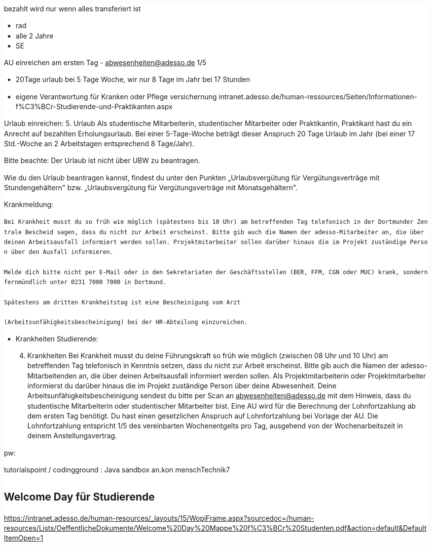 bezahlt wird nur wenn alles transferiert ist

- rad
- alle 2 Jahre
- SE

AU einreichen am ersten Tag - abwesenheiten@adesso.de
1/5 
- 20Tage urlaub bei 5 Tage Woche, wir nur 8 Tage im Jahr bei 17 Stunden

- eigene Verantwortung für Kranken oder Pflege versichernung
intranet.adesso.de/human-ressources/Seiten/Informationen-f%C3%BCr-Studierende-und-Praktikanten.aspx

Urlaub einreichen:
5. Urlaub
Als studentische Mitarbeiterin, studentischer Mitarbeiter oder Praktikantin, Praktikant hast du ein Anrecht auf bezahlten Erholungsurlaub. Bei einer 5-Tage-Woche beträgt dieser Anspruch 20 Tage Urlaub im Jahr (bei einer 17 Std.-Woche an 2 Arbeitstagen entsprechend 8 Tage/Jahr).

 

Bitte beachte: Der Urlaub ist nicht über UBW zu beantragen.

Wie du den Urlaub beantragen kannst, findest du unter den Punkten „Urlaubsvergütung für Vergütungsverträge mit Stundengehältern" bzw. „Urlaubsvergütung für Vergütungsverträge mit Monatsgehältern".

Krankmeldung:

	Bei Krankheit musst du so früh wie möglich (spätestens bis 10 Uhr) am betreffenden Tag telefonisch in der Dortmunder Zentrale Bescheid sagen, dass du nicht zur Arbeit erscheinst. Bitte gib auch die Namen der adesso-Mitarbeiter an, die über deinen Arbeitsausfall informiert werden sollen. Projektmitarbeiter sollen darüber hinaus die im Projekt zuständige Person über den Ausfall informieren.

	Melde dich bitte nicht per E-Mail oder in den Sekretariaten der Geschäftsstellen (BER, FFM, CGN oder MUC) krank, sondern fernmündlich unter 0231 7000 7000 in Dortmund.

	Spätestens am dritten Krankheitstag ist eine Bescheinigung vom Arzt

	(Arbeitsunfähigkeitsbescheinigung) bei der HR-Abteilung einzureichen. 

- Krankheiten Studierende:

	4. Krankheiten
	Bei Krankheit musst du deine Führungskraft so früh wie möglich (zwischen 08 Uhr und 10 Uhr) am betreffenden Tag telefonisch in Kenntnis setzen, dass du nicht zur Arbeit erscheinst. Bitte gib auch die Namen der adesso-Mitarbeitenden an, die über deinen Arbeitsausfall informiert werden sollen. Als Projektmitarbeiterin oder Projektmitarbeiter informierst du darüber hinaus die im Projekt zuständige Person über deine Abwesenheit. Deine Arbeitsunfähigkeitsbescheinigung sendest du bitte per Scan an abwesenheiten@adesso.de mit dem Hinweis, dass du studentische Mitarbeiterin oder studentischer Mitarbeiter bist. Eine AU wird für die Berechnung der Lohnfortzahlung ab dem ersten Tag benötigt. Du hast einen gesetzlichen Anspruch auf Lohnfortzahlung bei Vorlage der AU. Die Lohnfortzahlung entspricht 1/5 des vereinbarten Wochenentgelts pro Tag, ausgehend von der Wochenarbeitszeit in deinem Anstellungsvertrag.


pw:

tutorialspoint / codingground : Java sandbox
an.kon menschTechnik7


## Welcome Day für Studierende

https://intranet.adesso.de/human-resources/_layouts/15/WopiFrame.aspx?sourcedoc=/human-resources/Lists/OeffentlicheDokumente/Welcome%20Day%20Mappe%20f%C3%BCr%20Studenten.pdf&action=default&DefaultItemOpen=1
